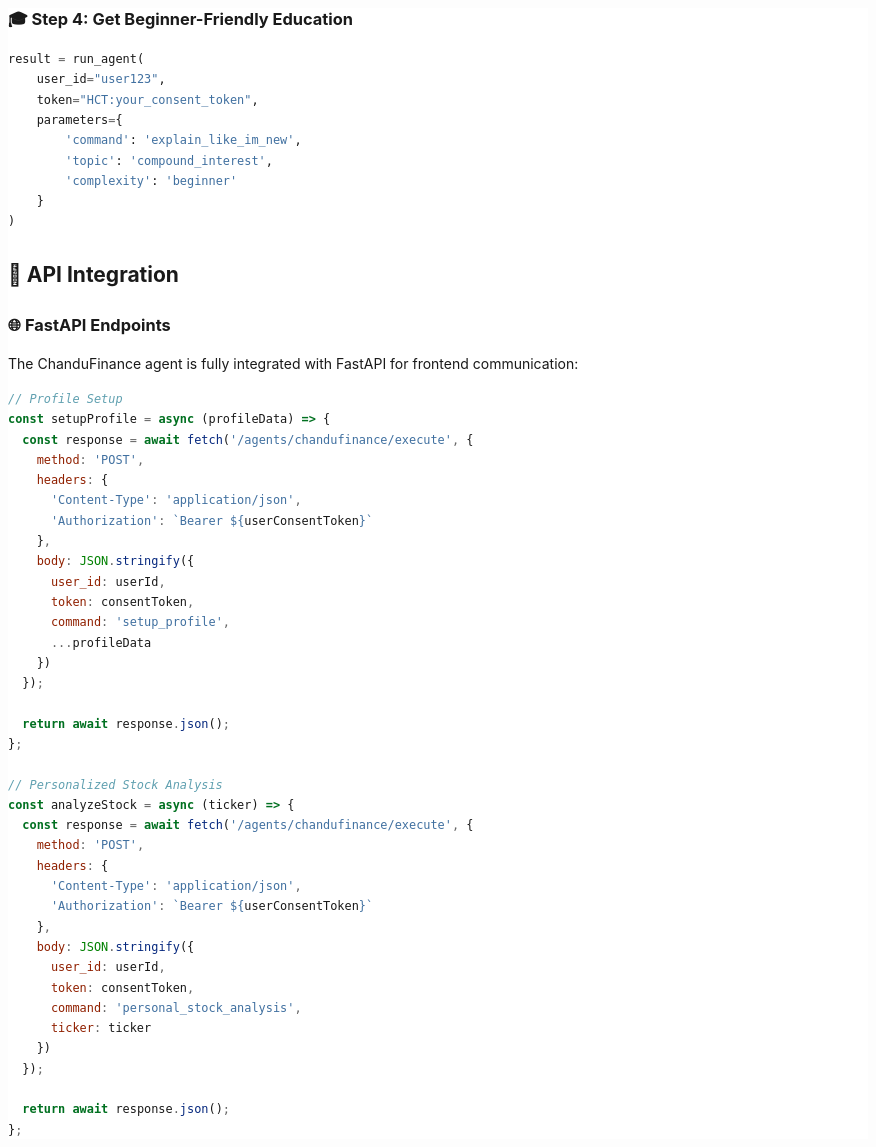 ### 🎓 **Step 4: Get Beginner-Friendly Education**

```python
result = run_agent(
    user_id="user123",
    token="HCT:your_consent_token",
    parameters={
        'command': 'explain_like_im_new',
        'topic': 'compound_interest',
        'complexity': 'beginner'
    }
)
```

## 🔧 API Integration

### 🌐 **FastAPI Endpoints**

The ChanduFinance agent is fully integrated with FastAPI for frontend communication:

```javascript
// Profile Setup
const setupProfile = async (profileData) => {
  const response = await fetch('/agents/chandufinance/execute', {
    method: 'POST',
    headers: {
      'Content-Type': 'application/json',
      'Authorization': `Bearer ${userConsentToken}`
    },
    body: JSON.stringify({
      user_id: userId,
      token: consentToken,
      command: 'setup_profile',
      ...profileData
    })
  });
  
  return await response.json();
};

// Personalized Stock Analysis
const analyzeStock = async (ticker) => {
  const response = await fetch('/agents/chandufinance/execute', {
    method: 'POST',
    headers: {
      'Content-Type': 'application/json',
      'Authorization': `Bearer ${userConsentToken}`
    },
    body: JSON.stringify({
      user_id: userId,
      token: consentToken,
      command: 'personal_stock_analysis',
      ticker: ticker
    })
  });
  
  return await response.json();
};
```

